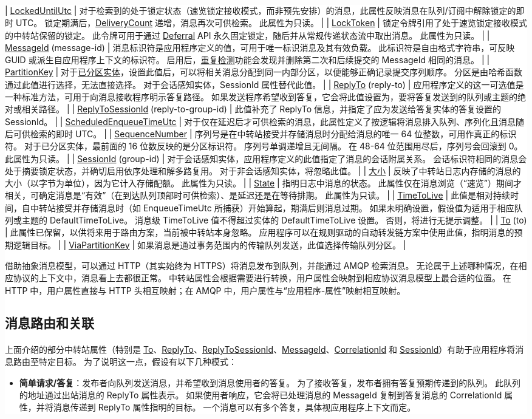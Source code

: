 | [LockedUntilUtc](/dotnet/api/microsoft.servicebus.messaging.brokeredmessage.lockeduntilutc)                        | 对于检索到的处于锁定状态（速览锁定接收模式，而非预先安排）的消息，此属性反映消息在队列/订阅中解除锁定的即时 UTC。 锁定期满后，[DeliveryCount](/dotnet/api/microsoft.servicebus.messaging.brokeredmessage.deliverycount) 递增，消息再次可供检索。 此属性为只读。                                                                                                                         |
| [LockToken](/dotnet/api/microsoft.servicebus.messaging.brokeredmessage.locktoken)                             | 锁定令牌引用了处于速览锁定接收模式的中转站保留的锁定。 此令牌可用于通过 [Deferral](message-deferral.md) API 永久固定锁定，随后并从常规传递状态流中取出消息。 此属性为只读。                                                                                                                                                               |
| [MessageId](/dotnet/api/microsoft.azure.servicebus.message.messageid) (message-id)                | 消息标识符是应用程序定义的值，可用于唯一标识消息及其有效负载。 此标识符是自由格式字符串，可反映 GUID 或派生自应用程序上下文的标识符。 启用后，[重复检测](duplicate-detection.md)功能会发现并删除第二次和后续提交的 MessageId 相同的消息。                                                                |
| [PartitionKey](/dotnet/api/microsoft.azure.servicebus.message.partitionkey)                          | 对于[已分区实体](service-bus-partitioning.md)，设置此值后，可以将相关消息分配到同一内部分区，以便能够正确记录提交序列顺序。 分区是由哈希函数通过此值进行选择，无法直接选择。 对于会话感知实体，SessionId 属性替代此值。                                                                                                       |
| [ReplyTo](/dotnet/api/microsoft.azure.servicebus.message.replyto) (reply-to)                    | 应用程序定义的这一可选值是一种标准方法，可用于向消息接收程序明示答复路径。 如果发送程序希望收到答复，它会将此值设置为，要将答复发送到的队列或主题的绝对或相关路径。                                                                                                                                           |
| [ReplyToSessionId](/dotnet/api/microsoft.azure.servicebus.message.replytosessionid) (reply-to-group-id)  | 此值补充了 ReplyTo 信息，并指定了应为发送给答复实体的答复设置的 SessionId。                                                                                                                                                                                                                                                                            |
| [ScheduledEnqueueTimeUtc](/dotnet/api/microsoft.azure.servicebus.message.scheduledenqueuetimeutc)               | 对于仅在延迟后才可供检索的消息，此属性定义了按逻辑将消息排入队列、序列化且消息随后可供检索的即时 UTC。                                                                                                                                                                                                                 |
| [SequenceNumber](/dotnet/api/microsoft.servicebus.messaging.brokeredmessage.sequencenumber)                        | 序列号是在中转站接受并存储消息时分配给消息的唯一 64 位整数，可用作真正的标识符。 对于已分区实体，最前面的 16 位数反映的是分区标识符。 序列号单调递增且无间隔。 在 48-64 位范围用尽后，序列号会回滚到 0。 此属性为只读。                                                                |
| [SessionId](/dotnet/api/microsoft.azure.servicebus.message.sessionid) (group-id)                  | 对于会话感知实体，应用程序定义的此值指定了消息的会话附属关系。 会话标识符相同的消息会处于摘要锁定状态，并确切启用依序处理和解多路复用。 对于非会话感知实体，将忽略此值。                                                                                                                                     |
| [大小](/dotnet/api/microsoft.azure.servicebus.message.size)                                  | 反映了中转站日志内存储的消息的大小（以字节为单位），因为它计入存储配额。 此属性为只读。                                                                                                                                                                                                                                                                                                       |
| [State](/dotnet/api/microsoft.servicebus.messaging.brokeredmessage.state)                                 | 指明日志中消息的状态。 此属性仅在消息浏览（“速览”）期间才相关，可确定消息是“有效”（在到达队列顶部时可供检索）、是延迟还是在等待排期。 此属性为只读。                                                                                                                                           |
| [TimeToLive](/dotnet/api/microsoft.azure.servicebus.message.timetolive)                            | 此值是相对持续时间，自中转站接受并存储消息时（如 EnqueueTimeUtc 所捕获）开始算起，期满后则消息过期。 如果未明确设置，假设值为适用于相应队列或主题的 DefaultTimeToLive。 消息级 TimeToLive 值不得超过实体的 DefaultTimeToLive 设置。 否则，将进行无提示调整。 |
| [To](/dotnet/api/microsoft.azure.servicebus.message.to) (to)                               | 此属性已保留，以供将来用于路由方案，当前被中转站本身忽略。 应用程序可以在规则驱动的自动转发链方案中使用此值，指明消息的预期逻辑目标。                                                                                                                                                                                   |
| [ViaPartitionKey](/dotnet/api/microsoft.azure.servicebus.message.viapartitionkey)                       | 如果消息是通过事务范围内的传输队列发送，此值选择传输队列分区。                                                                                                                                                                                                                                                                                                                 |

借助抽象消息模型，可以通过 HTTP（其实始终为 HTTPS）将消息发布到队列，并能通过 AMQP 检索消息。 无论属于上述哪种情况，在相应协议的上下文中，消息看上去都很正常。 中转站属性会根据需要进行转换，用户属性会映射到相应协议消息模型上最合适的位置。 在 HTTP 中，用户属性直接与 HTTP 头相互映射；在 AMQP 中，用户属性与“应用程序-属性”映射相互映射。

## <a name="message-routing-and-correlation"></a>消息路由和关联

上面介绍的部分中转站属性（特别是 [To](/dotnet/api/microsoft.azure.servicebus.message.to)、[ReplyTo](/dotnet/api/microsoft.azure.servicebus.message.replyto)、[ReplyToSessionId](/dotnet/api/microsoft.azure.servicebus.message.replytosessionid)、[MessageId](/dotnet/api/microsoft.azure.servicebus.message.messageid)、[CorrelationId](/dotnet/api/microsoft.azure.servicebus.message.correlationid) 和 [SessionId](/dotnet/api/microsoft.azure.servicebus.message.sessionid)）有助于应用程序将消息路由至特定目标。 为了说明这一点，假设有以下几种模式：

- **简单请求/答复**：发布者向队列发送消息，并希望收到消息使用者的答复。 为了接收答复，发布者拥有答复预期传递到的队列。 此队列的地址通过出站消息的 ReplyTo 属性表示。 如果使用者响应，它会将已处理消息的 MessageId 复制到答复消息的 CorrelationId 属性，并将消息传递到 ReplyTo 属性指明的目标。 一个消息可以有多个答复，具体视应用程序上下文而定。